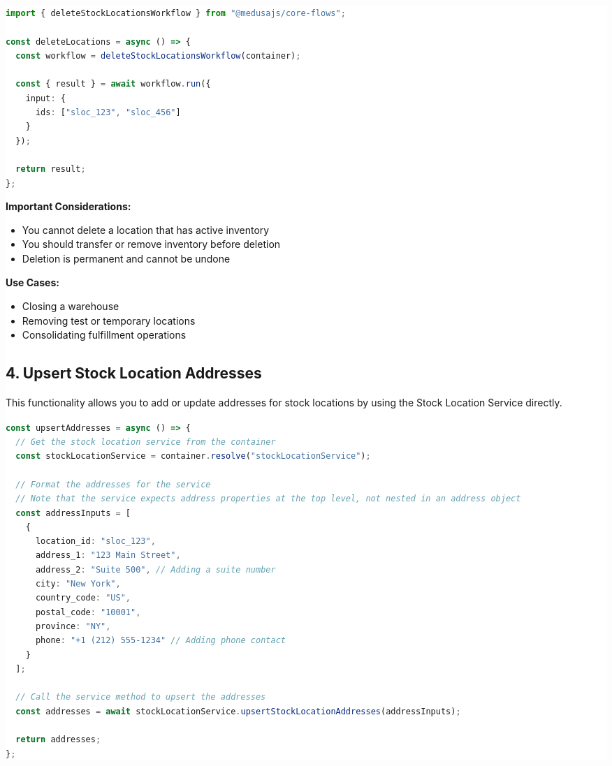 ```typescript
import { deleteStockLocationsWorkflow } from "@medusajs/core-flows";

const deleteLocations = async () => {
  const workflow = deleteStockLocationsWorkflow(container);
  
  const { result } = await workflow.run({
    input: {
      ids: ["sloc_123", "sloc_456"]
    }
  });
  
  return result;
};
```

**Important Considerations:**
- You cannot delete a location that has active inventory
- You should transfer or remove inventory before deletion
- Deletion is permanent and cannot be undone

**Use Cases:**
- Closing a warehouse
- Removing test or temporary locations
- Consolidating fulfillment operations

## 4. Upsert Stock Location Addresses

This functionality allows you to add or update addresses for stock locations by using the Stock Location Service directly.

```typescript
const upsertAddresses = async () => {
  // Get the stock location service from the container
  const stockLocationService = container.resolve("stockLocationService");
  
  // Format the addresses for the service
  // Note that the service expects address properties at the top level, not nested in an address object
  const addressInputs = [
    {
      location_id: "sloc_123",
      address_1: "123 Main Street",
      address_2: "Suite 500", // Adding a suite number
      city: "New York",
      country_code: "US",
      postal_code: "10001",
      province: "NY",
      phone: "+1 (212) 555-1234" // Adding phone contact
    }
  ];
  
  // Call the service method to upsert the addresses
  const addresses = await stockLocationService.upsertStockLocationAddresses(addressInputs);
  
  return addresses;
};
```
